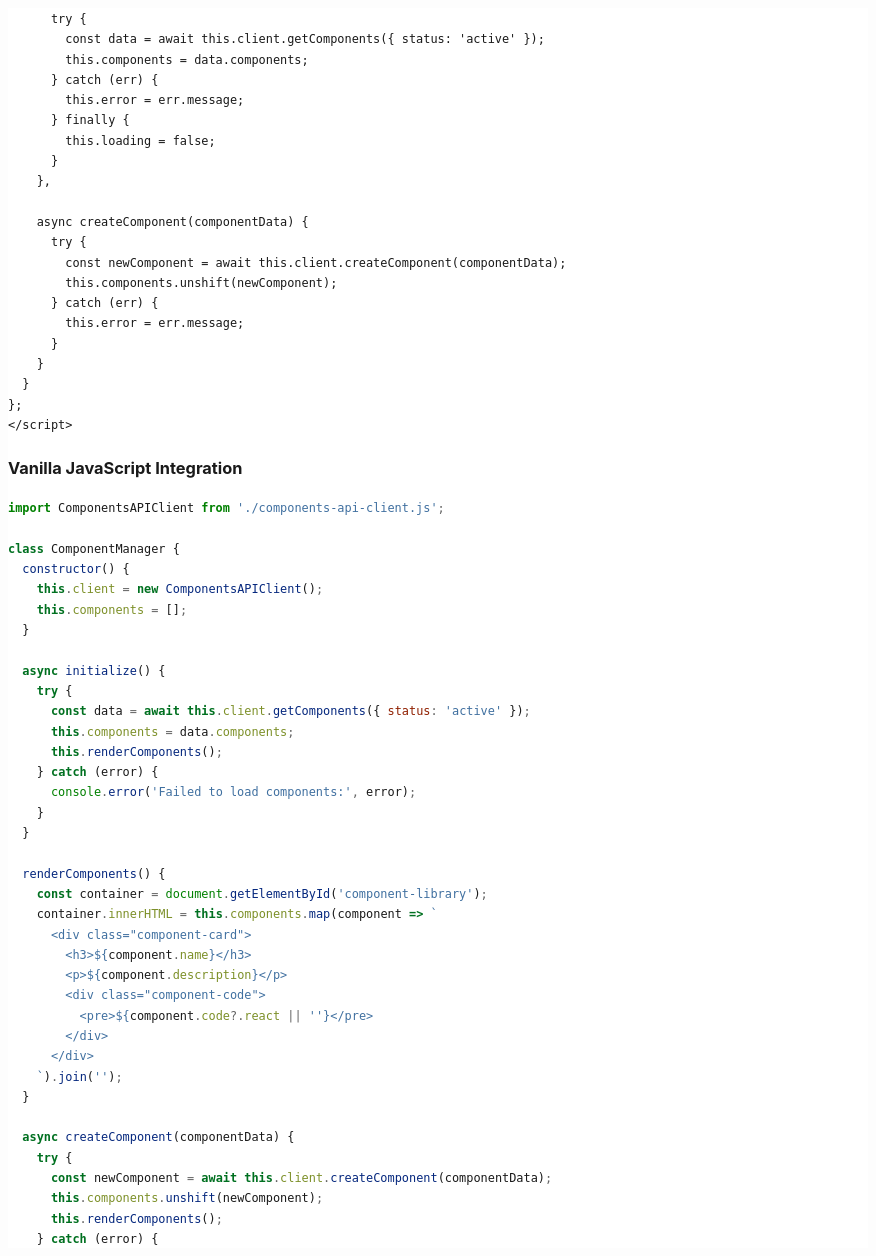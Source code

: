 ```vue
      try {
        const data = await this.client.getComponents({ status: 'active' });
        this.components = data.components;
      } catch (err) {
        this.error = err.message;
      } finally {
        this.loading = false;
      }
    },
    
    async createComponent(componentData) {
      try {
        const newComponent = await this.client.createComponent(componentData);
        this.components.unshift(newComponent);
      } catch (err) {
        this.error = err.message;
      }
    }
  }
};
</script>
```

### Vanilla JavaScript Integration

```javascript
import ComponentsAPIClient from './components-api-client.js';

class ComponentManager {
  constructor() {
    this.client = new ComponentsAPIClient();
    this.components = [];
  }

  async initialize() {
    try {
      const data = await this.client.getComponents({ status: 'active' });
      this.components = data.components;
      this.renderComponents();
    } catch (error) {
      console.error('Failed to load components:', error);
    }
  }

  renderComponents() {
    const container = document.getElementById('component-library');
    container.innerHTML = this.components.map(component => `
      <div class="component-card">
        <h3>${component.name}</h3>
        <p>${component.description}</p>
        <div class="component-code">
          <pre>${component.code?.react || ''}</pre>
        </div>
      </div>
    `).join('');
  }

  async createComponent(componentData) {
    try {
      const newComponent = await this.client.createComponent(componentData);
      this.components.unshift(newComponent);
      this.renderComponents();
    } catch (error) {
```